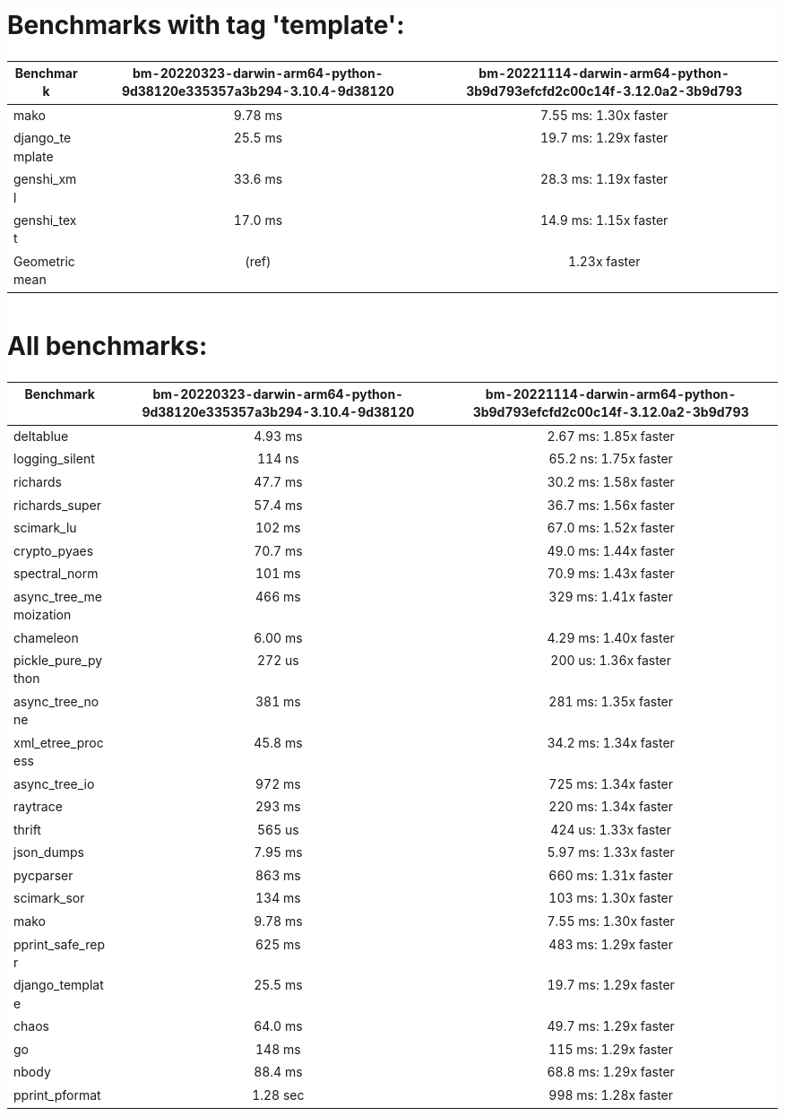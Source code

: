 Benchmarks with tag 'template':
===============================

| Benchmark       | bm-20220323-darwin-arm64-python-9d38120e335357a3b294-3.10.4-9d38120 | bm-20221114-darwin-arm64-python-3b9d793efcfd2c00c14f-3.12.0a2-3b9d793 |
|-----------------|:-------------------------------------------------------------------:|:---------------------------------------------------------------------:|
| mako            | 9.78 ms                                                             | 7.55 ms: 1.30x faster                                                 |
| django_template | 25.5 ms                                                             | 19.7 ms: 1.29x faster                                                 |
| genshi_xml      | 33.6 ms                                                             | 28.3 ms: 1.19x faster                                                 |
| genshi_text     | 17.0 ms                                                             | 14.9 ms: 1.15x faster                                                 |
| Geometric mean  | (ref)                                                               | 1.23x faster                                                          |

All benchmarks:
===============

| Benchmark                | bm-20220323-darwin-arm64-python-9d38120e335357a3b294-3.10.4-9d38120 | bm-20221114-darwin-arm64-python-3b9d793efcfd2c00c14f-3.12.0a2-3b9d793 |
|--------------------------|:-------------------------------------------------------------------:|:---------------------------------------------------------------------:|
| deltablue                | 4.93 ms                                                             | 2.67 ms: 1.85x faster                                                 |
| logging_silent           | 114 ns                                                              | 65.2 ns: 1.75x faster                                                 |
| richards                 | 47.7 ms                                                             | 30.2 ms: 1.58x faster                                                 |
| richards_super           | 57.4 ms                                                             | 36.7 ms: 1.56x faster                                                 |
| scimark_lu               | 102 ms                                                              | 67.0 ms: 1.52x faster                                                 |
| crypto_pyaes             | 70.7 ms                                                             | 49.0 ms: 1.44x faster                                                 |
| spectral_norm            | 101 ms                                                              | 70.9 ms: 1.43x faster                                                 |
| async_tree_memoization   | 466 ms                                                              | 329 ms: 1.41x faster                                                  |
| chameleon                | 6.00 ms                                                             | 4.29 ms: 1.40x faster                                                 |
| pickle_pure_python       | 272 us                                                              | 200 us: 1.36x faster                                                  |
| async_tree_none          | 381 ms                                                              | 281 ms: 1.35x faster                                                  |
| xml_etree_process        | 45.8 ms                                                             | 34.2 ms: 1.34x faster                                                 |
| async_tree_io            | 972 ms                                                              | 725 ms: 1.34x faster                                                  |
| raytrace                 | 293 ms                                                              | 220 ms: 1.34x faster                                                  |
| thrift                   | 565 us                                                              | 424 us: 1.33x faster                                                  |
| json_dumps               | 7.95 ms                                                             | 5.97 ms: 1.33x faster                                                 |
| pycparser                | 863 ms                                                              | 660 ms: 1.31x faster                                                  |
| scimark_sor              | 134 ms                                                              | 103 ms: 1.30x faster                                                  |
| mako                     | 9.78 ms                                                             | 7.55 ms: 1.30x faster                                                 |
| pprint_safe_repr         | 625 ms                                                              | 483 ms: 1.29x faster                                                  |
| django_template          | 25.5 ms                                                             | 19.7 ms: 1.29x faster                                                 |
| chaos                    | 64.0 ms                                                             | 49.7 ms: 1.29x faster                                                 |
| go                       | 148 ms                                                              | 115 ms: 1.29x faster                                                  |
| nbody                    | 88.4 ms                                                             | 68.8 ms: 1.29x faster                                                 |
| pprint_pformat           | 1.28 sec                                                            | 998 ms: 1.28x faster                                                  |
